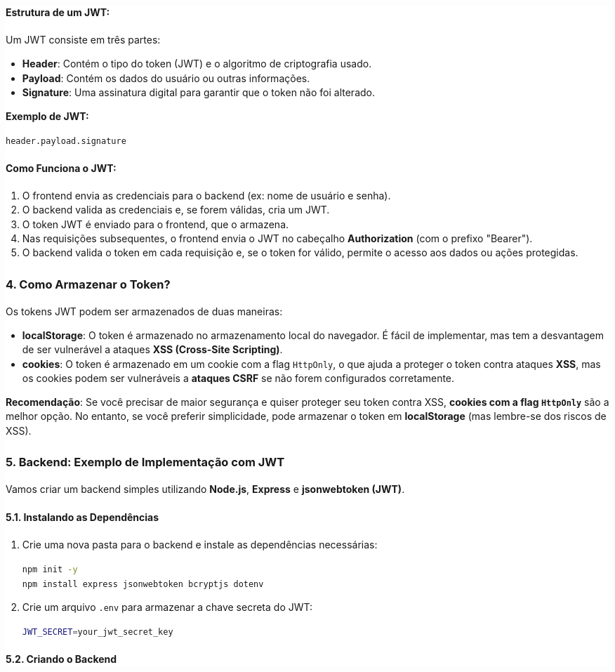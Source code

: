 #### Estrutura de um JWT:

Um JWT consiste em três partes:

- **Header**: Contém o tipo do token (JWT) e o algoritmo de criptografia usado.
- **Payload**: Contém os dados do usuário ou outras informações.
- **Signature**: Uma assinatura digital para garantir que o token não foi alterado.

**Exemplo de JWT:**

```
header.payload.signature
```

#### Como Funciona o JWT:

1. O frontend envia as credenciais para o backend (ex: nome de usuário e senha).
2. O backend valida as credenciais e, se forem válidas, cria um JWT.
3. O token JWT é enviado para o frontend, que o armazena.
4. Nas requisições subsequentes, o frontend envia o JWT no cabeçalho **Authorization** (com o prefixo "Bearer").
5. O backend valida o token em cada requisição e, se o token for válido, permite o acesso aos dados ou ações protegidas.

### 4. **Como Armazenar o Token?**

Os tokens JWT podem ser armazenados de duas maneiras:

- **localStorage**: O token é armazenado no armazenamento local do navegador. É fácil de implementar, mas tem a desvantagem de ser vulnerável a ataques **XSS (Cross-Site Scripting)**.
- **cookies**: O token é armazenado em um cookie com a flag `HttpOnly`, o que ajuda a proteger o token contra ataques **XSS**, mas os cookies podem ser vulneráveis a **ataques CSRF** se não forem configurados corretamente.

**Recomendação**: Se você precisar de maior segurança e quiser proteger seu token contra XSS, **cookies com a flag `HttpOnly`** são a melhor opção. No entanto, se você preferir simplicidade, pode armazenar o token em **localStorage** (mas lembre-se dos riscos de XSS).

### 5. **Backend: Exemplo de Implementação com JWT**

Vamos criar um backend simples utilizando **Node.js**, **Express** e **jsonwebtoken (JWT)**.

#### 5.1. Instalando as Dependências

1. Crie uma nova pasta para o backend e instale as dependências necessárias:

   ```bash
   npm init -y
   npm install express jsonwebtoken bcryptjs dotenv
   ```

2. Crie um arquivo `.env` para armazenar a chave secreta do JWT:

   ```bash
   JWT_SECRET=your_jwt_secret_key
   ```

#### 5.2. Criando o Backend
